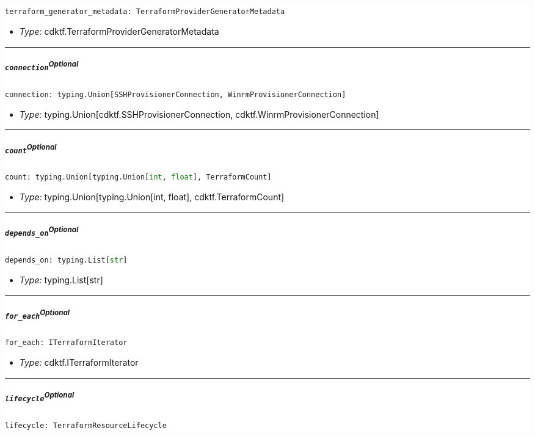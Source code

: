```python
terraform_generator_metadata: TerraformProviderGeneratorMetadata
```

- *Type:* cdktf.TerraformProviderGeneratorMetadata

---

##### `connection`<sup>Optional</sup> <a name="connection" id="@cdktf/provider-mongodbatlas.project.Project.property.connection"></a>

```python
connection: typing.Union[SSHProvisionerConnection, WinrmProvisionerConnection]
```

- *Type:* typing.Union[cdktf.SSHProvisionerConnection, cdktf.WinrmProvisionerConnection]

---

##### `count`<sup>Optional</sup> <a name="count" id="@cdktf/provider-mongodbatlas.project.Project.property.count"></a>

```python
count: typing.Union[typing.Union[int, float], TerraformCount]
```

- *Type:* typing.Union[typing.Union[int, float], cdktf.TerraformCount]

---

##### `depends_on`<sup>Optional</sup> <a name="depends_on" id="@cdktf/provider-mongodbatlas.project.Project.property.dependsOn"></a>

```python
depends_on: typing.List[str]
```

- *Type:* typing.List[str]

---

##### `for_each`<sup>Optional</sup> <a name="for_each" id="@cdktf/provider-mongodbatlas.project.Project.property.forEach"></a>

```python
for_each: ITerraformIterator
```

- *Type:* cdktf.ITerraformIterator

---

##### `lifecycle`<sup>Optional</sup> <a name="lifecycle" id="@cdktf/provider-mongodbatlas.project.Project.property.lifecycle"></a>

```python
lifecycle: TerraformResourceLifecycle
```
